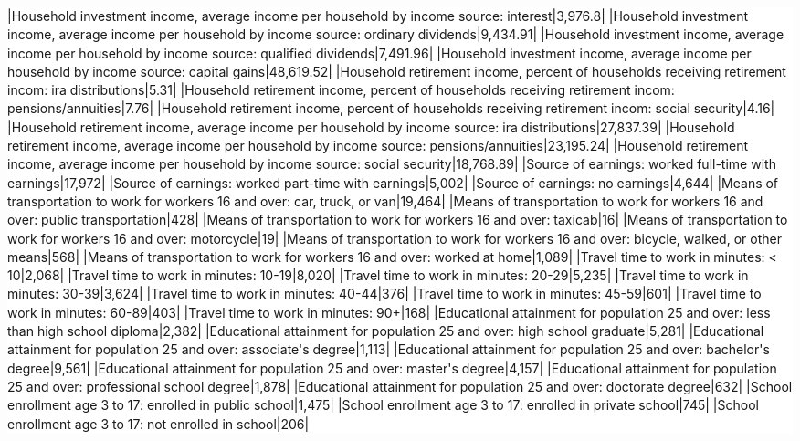 |Household investment income, average income per household by income source: interest|3,976.8|
|Household investment income, average income per household by income source: ordinary dividends|9,434.91|
|Household investment income, average income per household by income source: qualified dividends|7,491.96|
|Household investment income, average income per household by income source: capital gains|48,619.52|
|Household retirement income, percent of households receiving retirement incom: ira distributions|5.31|
|Household retirement income, percent of households receiving retirement incom: pensions/annuities|7.76|
|Household retirement income, percent of households receiving retirement incom: social security|4.16|
|Household retirement income, average income per household by income source: ira distributions|27,837.39|
|Household retirement income, average income per household by income source: pensions/annuities|23,195.24|
|Household retirement income, average income per household by income source: social security|18,768.89|
|Source of earnings: worked full-time with earnings|17,972|
|Source of earnings: worked part-time with earnings|5,002|
|Source of earnings: no earnings|4,644|
|Means of transportation to work for workers 16 and over: car, truck, or van|19,464|
|Means of transportation to work for workers 16 and over: public transportation|428|
|Means of transportation to work for workers 16 and over: taxicab|16|
|Means of transportation to work for workers 16 and over: motorcycle|19|
|Means of transportation to work for workers 16 and over: bicycle, walked, or other means|568|
|Means of transportation to work for workers 16 and over: worked at home|1,089|
|Travel time to work in minutes: < 10|2,068|
|Travel time to work in minutes: 10-19|8,020|
|Travel time to work in minutes: 20-29|5,235|
|Travel time to work in minutes: 30-39|3,624|
|Travel time to work in minutes: 40-44|376|
|Travel time to work in minutes: 45-59|601|
|Travel time to work in minutes: 60-89|403|
|Travel time to work in minutes: 90+|168|
|Educational attainment for population 25 and over: less than high school diploma|2,382|
|Educational attainment for population 25 and over: high school graduate|5,281|
|Educational attainment for population 25 and over: associate's degree|1,113|
|Educational attainment for population 25 and over: bachelor's degree|9,561|
|Educational attainment for population 25 and over: master's degree|4,157|
|Educational attainment for population 25 and over: professional school degree|1,878|
|Educational attainment for population 25 and over: doctorate degree|632|
|School enrollment age 3 to 17: enrolled in public school|1,475|
|School enrollment age 3 to 17: enrolled in private school|745|
|School enrollment age 3 to 17: not enrolled in school|206|
